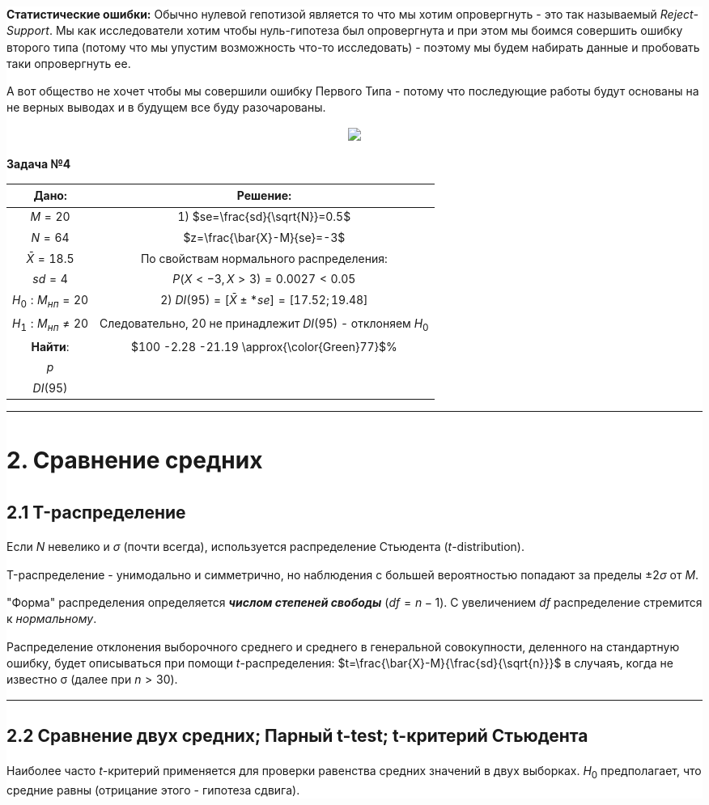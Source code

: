 **Статистические ошибки:**
Обычно нулевой гепотизой является то что мы хотим опровергнуть - это так называемый _Reject-Support_. Мы как исследователи хотим чтобы нуль-гипотеза был опровергнута  и при этом мы боимся совершить ошибку второго типа (потому что мы упустим возможность что-то исследовать) - поэтому мы будем набирать данные и пробовать таки опровергнуть ее.

А вот общество не хочет чтобы мы совершили ошибку Первого Типа - потому что последующие работы будут основаны на не верных выводах и в будущем все буду разочарованы.

<p align="center">
  <img src="https://ucarecdn.com/7fbb0394-b60e-410d-85ff-2aa0fd2f7e60/">
</p>

**Задача №4**

|        Дано:       |                             Решение:                            |
|:------------------:|:---------------------------------------------------------------:|
|       $M=20$       |                 1) $se=\frac{sd}{\sqrt{N}}=0.5$                 |
|       $N=64$       |                   $z=\frac{\bar{X}-M}{se}=-3$                   |
|   $\bar{X}=18.5$   |             По свойствам нормального распределения:             |
|       $sd=4$       |                   $P(X<-3, X>3)=0.0027<0.05$                  |
|   $H_0:M_{нп}=20$  |     2) $DI(95)=\left [ \bar{X}\pm*se \right ] = \left [ 17.52;19.48 \right ]$   |
| $H_1:M_{нп}\neq20$ | Следовательно, $20$ не принадлежит $DI(95)$ - отклоняем $H_0$  |
|     **Найти**:     |                $100 -2.28 -21.19 \approx{\color{Green}77}$%           |
|         $p$        |                                                                 |
|     $DI(95)$      |                                                                 |
___
# 2. Сравнение средних <a id="2"></a>
## 2.1 T-распределение <a id="2.1"></a>
Если $N$ невелико и $σ$ (почти всегда), используется распределение Стьюдента ($t$-distribution).

T-распределение - унимодально и симметрично, но наблюдения с большей вероятностью попадают за пределы $\pm2σ$ от $M$.

"Форма" распределения определяется **_числом степеней свободы_** $(df=n-1)$. С увеличением $df$ распределение стремится к _нормальному_.

Распределение отклонения выборочного среднего и среднего в генеральной совокупности, деленного на стандартную ошибку, будет описываться при помощи $t$-распределения: $t=\frac{\bar{X}-M}{\frac{sd}{\sqrt{n}}}$ в случаяъ, когда не известно σ (далее при $n>30$).
___
## 2.2 Сравнение двух средних; Парный t-test; t-критерий Стьюдента <a id="2.2"></a>
Наиболее часто $t$-критерий применяется для проверки равенства средних значений в двух выборках. $H_0$ предполагает, что средние равны (отрицание этого - гипотеза сдвига).
